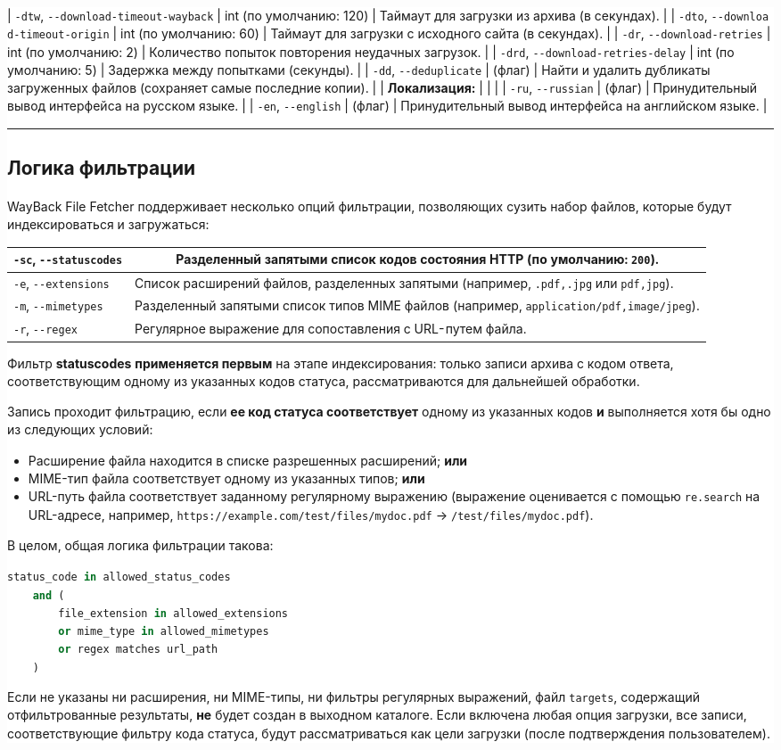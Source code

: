 | `-dtw`, `--download-timeout-wayback` | int (по умолчанию: 120)        | Таймаут для загрузки из архива (в секундах).                 |
| `-dto`, `--download-timeout-origin`  | int (по умолчанию: 60)         | Таймаут для загрузки с исходного сайта (в секундах).         |
| `-dr`, `--download-retries`          | int (по умолчанию: 2)          | Количество попыток повторения неудачных загрузок.            |
| `-drd`, `--download-retries-delay`   | int (по умолчанию: 5)          | Задержка между попытками (секунды).                          |
| `-dd`, `--deduplicate`               | (флаг)                         | Найти и удалить дубликаты загруженных файлов (сохраняет самые последние копии). |
| **Локализация:**                     |                                |                                                              |
| `-ru`, `--russian`                   | (флаг)                         | Принудительный вывод интерфейса на русском языке.            |
| `-en`, `--english`                   | (флаг)                         | Принудительный вывод интерфейса на английском языке.         |

---

## Логика фильтрации

WayBack File Fetcher поддерживает несколько опций фильтрации, позволяющих сузить набор файлов, которые будут индексироваться и загружаться:

| `-sc`, `--statuscodes` | Разделенный запятыми список кодов состояния HTTP (по умолчанию: `200`). |
| ---------------------- | ------------------------------------------------------------ |
| `-e`, `--extensions`   | Список расширений файлов, разделенных запятыми (например, `.pdf,.jpg` или `pdf,jpg`). |
| `-m`, `--mimetypes`    | Разделенный запятыми список типов MIME файлов (например, `application/pdf,image/jpeg`). |
| `-r`, `--regex`        | Регулярное выражение для сопоставления с URL-путем файла.    |


Фильтр **statuscodes** **применяется первым** на этапе индексирования: только записи архива с кодом ответа,  соответствующим одному из указанных кодов статуса, рассматриваются для дальнейшей  обработки.

Запись проходит фильтрацию, если **ее код статуса соответствует** одному из указанных кодов **и** выполняется хотя бы одно из следующих условий:

- Расширение файла находится в списке разрешенных расширений; **или**
- MIME-тип файла соответствует одному из указанных типов; **или**
- URL-путь файла соответствует заданному регулярному выражению (выражение оценивается с помощью `re.search` на URL-адресе, например,  `https://example.com/test/files/mydoc.pdf` -> `/test/files/mydoc.pdf`).

В целом, общая логика фильтрации такова:

```python
status_code in allowed_status_codes
    and (
        file_extension in allowed_extensions
        or mime_type in allowed_mimetypes
        or regex matches url_path
    )
```

Если не указаны ни расширения, ни MIME-типы, ни фильтры регулярных выражений, файл `targets`, содержащий отфильтрованные результаты, **не** будет создан в выходном каталоге. Если включена любая опция загрузки, все записи, соответствующие фильтру кода статуса, будут рассматриваться как цели загрузки (после подтверждения пользователем).
